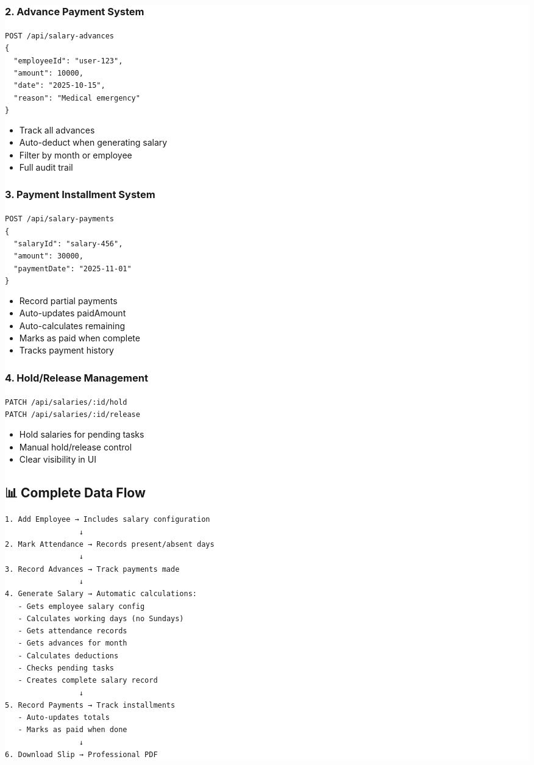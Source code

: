 ### 2. Advance Payment System
```
POST /api/salary-advances
{
  "employeeId": "user-123",
  "amount": 10000,
  "date": "2025-10-15",
  "reason": "Medical emergency"
}
```

- Track all advances
- Auto-deduct when generating salary
- Filter by month or employee
- Full audit trail

### 3. Payment Installment System
```
POST /api/salary-payments
{
  "salaryId": "salary-456",
  "amount": 30000,
  "paymentDate": "2025-11-01"
}
```

- Record partial payments
- Auto-updates paidAmount
- Auto-calculates remaining
- Marks as paid when complete
- Tracks payment history

### 4. Hold/Release Management
```
PATCH /api/salaries/:id/hold
PATCH /api/salaries/:id/release
```

- Hold salaries for pending tasks
- Manual hold/release control
- Clear visibility in UI

## 📊 Complete Data Flow

```
1. Add Employee → Includes salary configuration
                 ↓
2. Mark Attendance → Records present/absent days
                 ↓
3. Record Advances → Track payments made
                 ↓
4. Generate Salary → Automatic calculations:
   - Gets employee salary config
   - Calculates working days (no Sundays)
   - Gets attendance records
   - Gets advances for month
   - Calculates deductions
   - Checks pending tasks
   - Creates complete salary record
                 ↓
5. Record Payments → Track installments
   - Auto-updates totals
   - Marks as paid when done
                 ↓
6. Download Slip → Professional PDF
```